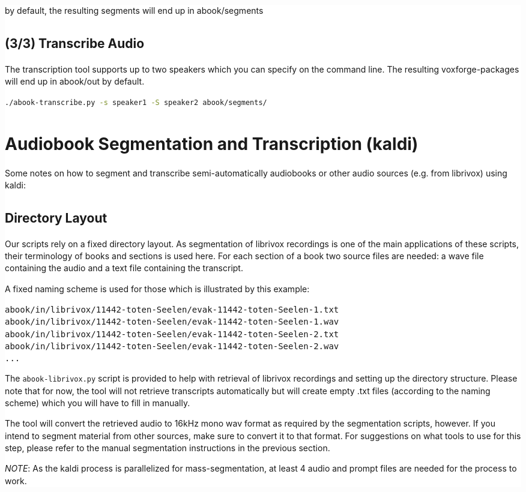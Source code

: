 by default, the resulting segments will end up in abook/segments

(3/3) Transcribe Audio
----------------------

The transcription tool supports up to two speakers which you can specify on the command line.
The resulting voxforge-packages will end up in abook/out by default.


```bash
./abook-transcribe.py -s speaker1 -S speaker2 abook/segments/
```

Audiobook Segmentation and Transcription (kaldi)
================================================

Some notes on how to segment and transcribe semi-automatically audiobooks or other audio sources (e.g. from librivox) using
kaldi:

Directory Layout
----------------

Our scripts rely on a fixed directory layout. As segmentation of librivox recordings is one of the main
applications of these scripts, their terminology of books and sections is used here. For each section of 
a book two source files are needed: a wave file containing the audio and a text file containing the transcript.

A fixed naming scheme is used for those which is illustrated by this example:

<pre>
abook/in/librivox/11442-toten-Seelen/evak-11442-toten-Seelen-1.txt
abook/in/librivox/11442-toten-Seelen/evak-11442-toten-Seelen-1.wav
abook/in/librivox/11442-toten-Seelen/evak-11442-toten-Seelen-2.txt
abook/in/librivox/11442-toten-Seelen/evak-11442-toten-Seelen-2.wav
...
</pre>

The `abook-librivox.py` script is provided to help with retrieval of librivox recordings and setting up the
directory structure. Please note that for now, the tool will not retrieve transcripts automatically but
will create empty .txt files (according to the naming scheme) which you will have to fill in manually.

The tool will convert the retrieved audio to 16kHz mono wav format as required by the segmentation scripts, however.
If you intend to segment material from other sources, make sure to convert it to that format. For suggestions on
what tools to use for this step, please refer to the manual segmentation instructions in the previous section.

*NOTE*: As the kaldi process is parallelized for mass-segmentation, at least 4
audio and prompt files are needed for the process to work.

